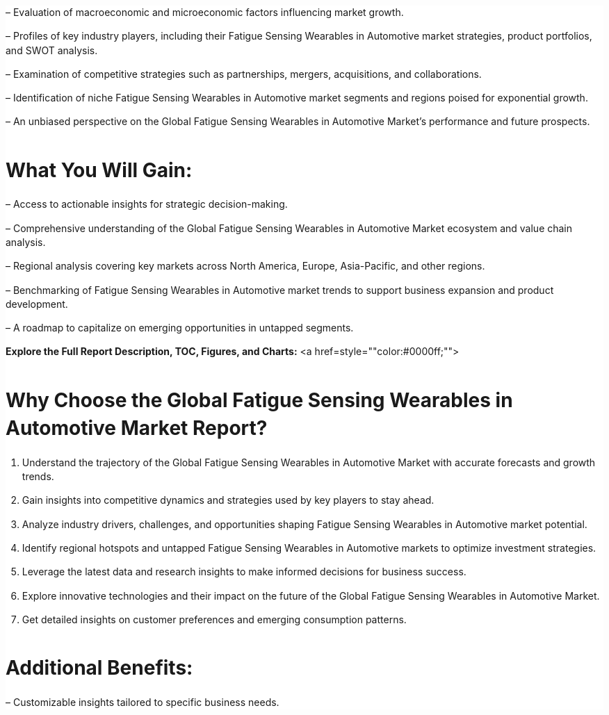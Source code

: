 – Evaluation of macroeconomic and microeconomic factors influencing market growth.

– Profiles of key industry players, including their Fatigue Sensing Wearables in Automotive market strategies, product portfolios, and SWOT analysis.

– Examination of competitive strategies such as partnerships, mergers, acquisitions, and collaborations.

– Identification of niche Fatigue Sensing Wearables in Automotive market segments and regions poised for exponential growth.

– An unbiased perspective on the Global Fatigue Sensing Wearables in Automotive Market’s performance and future prospects.

# <strong>What You Will Gain:</strong>

– Access to actionable insights for strategic decision-making.

– Comprehensive understanding of the Global Fatigue Sensing Wearables in Automotive Market ecosystem and value chain analysis.

– Regional analysis covering key markets across North America, Europe, Asia-Pacific, and other regions.

– Benchmarking of Fatigue Sensing Wearables in Automotive market trends to support business expansion and product development.

– A roadmap to capitalize on emerging opportunities in untapped segments.

<strong>Explore the Full Report Description, TOC, Figures, and Charts:</strong>
<a href=style=""color:#0000ff;""></a>

# <strong>Why Choose the Global Fatigue Sensing Wearables in Automotive Market Report?</strong>

1. Understand the trajectory of the Global Fatigue Sensing Wearables in Automotive Market with accurate forecasts and growth trends.

2. Gain insights into competitive dynamics and strategies used by key players to stay ahead.

3. Analyze industry drivers, challenges, and opportunities shaping Fatigue Sensing Wearables in Automotive market potential.

4. Identify regional hotspots and untapped Fatigue Sensing Wearables in Automotive markets to optimize investment strategies.

5. Leverage the latest data and research insights to make informed decisions for business success.

6. Explore innovative technologies and their impact on the future of the Global Fatigue Sensing Wearables in Automotive Market.

7. Get detailed insights on customer preferences and emerging consumption patterns.

# <strong>Additional Benefits:</strong>

– Customizable insights tailored to specific business needs.
